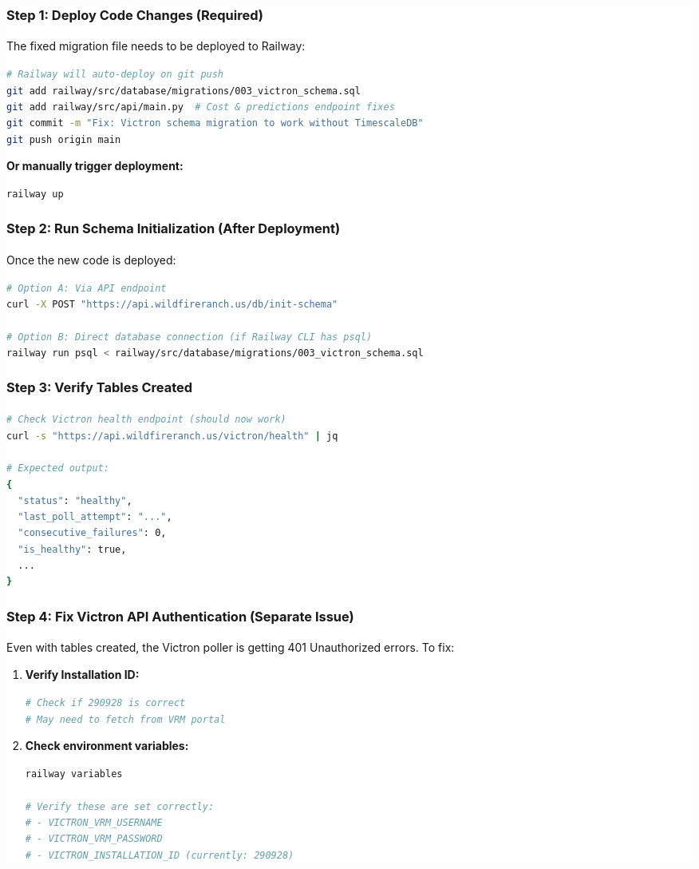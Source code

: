 ### Step 1: Deploy Code Changes (Required)

The fixed migration file needs to be deployed to Railway:

```bash
# Railway will auto-deploy on git push
git add railway/src/database/migrations/003_victron_schema.sql
git add railway/src/api/main.py  # Cost & predictions endpoint fixes
git commit -m "Fix: Victron schema migration to work without TimescaleDB"
git push origin main
```

**Or manually trigger deployment:**
```bash
railway up
```

### Step 2: Run Schema Initialization (After Deployment)

Once the new code is deployed:

```bash
# Option A: Via API endpoint
curl -X POST "https://api.wildfireranch.us/db/init-schema"

# Option B: Direct database connection (if Railway CLI has psql)
railway run psql < railway/src/database/migrations/003_victron_schema.sql
```

### Step 3: Verify Tables Created

```bash
# Check Victron health endpoint (should now work)
curl -s "https://api.wildfireranch.us/victron/health" | jq

# Expected output:
{
  "status": "healthy",
  "last_poll_attempt": "...",
  "consecutive_failures": 0,
  "is_healthy": true,
  ...
}
```

### Step 4: Fix Victron API Authentication (Separate Issue)

Even with tables created, the Victron poller is getting 401 Unauthorized errors. To fix:

1. **Verify Installation ID:**
   ```bash
   # Check if 290928 is correct
   # May need to fetch from VRM portal
   ```

2. **Check environment variables:**
   ```bash
   railway variables

   # Verify these are set correctly:
   # - VICTRON_VRM_USERNAME
   # - VICTRON_VRM_PASSWORD
   # - VICTRON_INSTALLATION_ID (currently: 290928)
   ```
